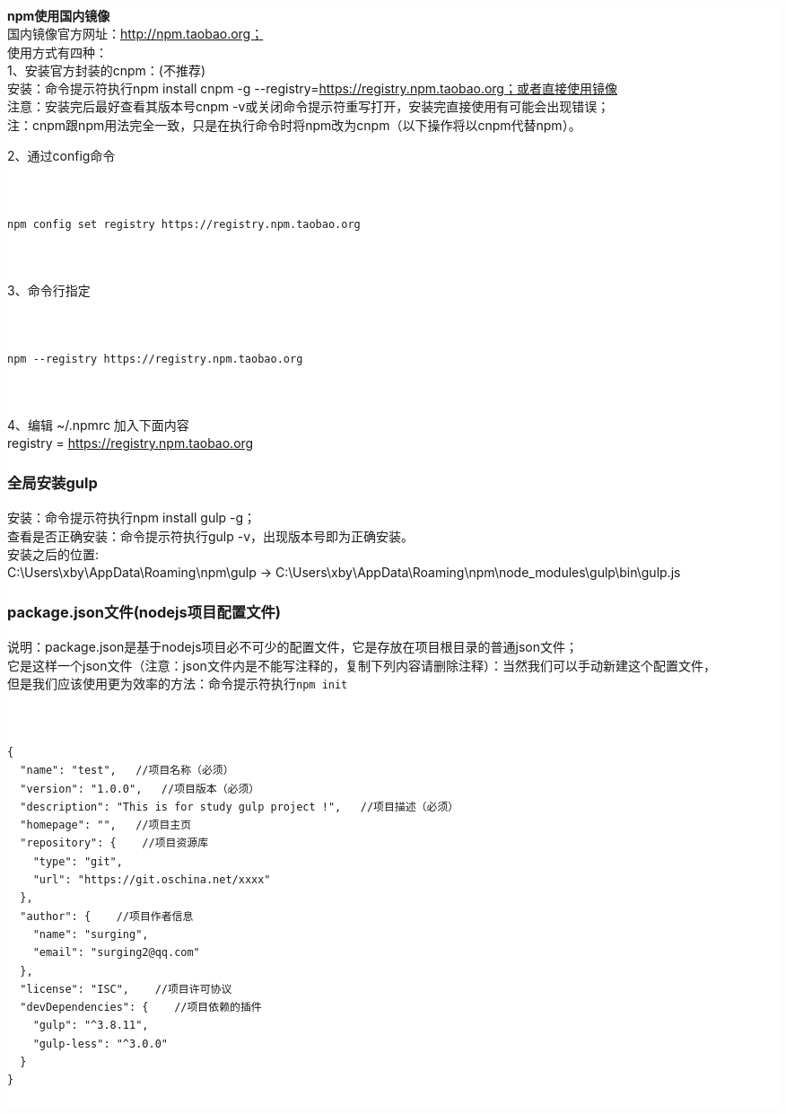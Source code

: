 **npm使用国内镜像**   
国内镜像官方网址：http://npm.taobao.org；   
使用方式有四种：   
1、安装官方封装的cnpm：(不推荐)   
安装：命令提示符执行npm install cnpm -g --registry=https://registry.npm.taobao.org；或者直接使用镜像     
注意：安装完后最好查看其版本号cnpm -v或关闭命令提示符重写打开，安装完直接使用有可能会出现错误；   
注：cnpm跟npm用法完全一致，只是在执行命令时将npm改为cnpm（以下操作将以cnpm代替npm）。   
   
2、通过config命令   
 
```   
 
   
npm config set registry https://registry.npm.taobao.org   
   
 
```    
 
   
3、命令行指定   
 
```   
 
   
npm --registry https://registry.npm.taobao.org   
   
 
```    
 
   
4、编辑 ~/.npmrc 加入下面内容   
registry = https://registry.npm.taobao.org   
   
###  全局安装gulp    
安装：命令提示符执行npm install gulp -g；   
查看是否正确安装：命令提示符执行gulp -v，出现版本号即为正确安装。   
安装之后的位置:   
C:\Users\xby\AppData\Roaming\npm\gulp -> C:\Users\xby\AppData\Roaming\npm\node_modules\gulp\bin\gulp.js   
###  package.json文件(nodejs项目配置文件)    
说明：package.json是基于nodejs项目必不可少的配置文件，它是存放在项目根目录的普通json文件；   
它是这样一个json文件（注意：json文件内是不能写注释的，复制下列内容请删除注释）：当然我们可以手动新建这个配置文件，   
但是我们应该使用更为效率的方法：命令提示符执行` npm init `   
 
```   
 
   
{   
  "name": "test",   //项目名称（必须）   
  "version": "1.0.0",   //项目版本（必须）   
  "description": "This is for study gulp project !",   //项目描述（必须）   
  "homepage": "",   //项目主页   
  "repository": {    //项目资源库   
    "type": "git",   
    "url": "https://git.oschina.net/xxxx"   
  },   
  "author": {    //项目作者信息   
    "name": "surging",   
    "email": "surging2@qq.com"   
  },   
  "license": "ISC",    //项目许可协议   
  "devDependencies": {    //项目依赖的插件   
    "gulp": "^3.8.11",   
    "gulp-less": "^3.0.0"   
  }   
}   
   
```